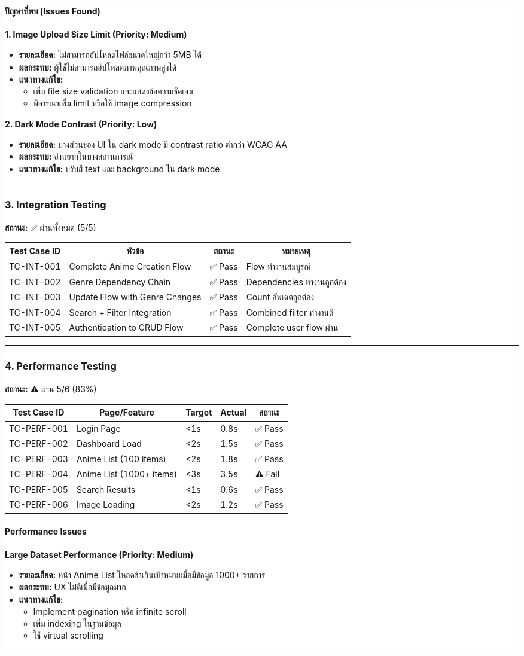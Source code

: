 
#### ปัญหาที่พบ (Issues Found)

**1. Image Upload Size Limit (Priority: Medium)**
- **รายละเอียด:** ไม่สามารถอัปโหลดไฟล์ขนาดใหญ่กว่า 5MB ได้
- **ผลกระทบ:** ผู้ใช้ไม่สามารถอัปโหลดภาพคุณภาพสูงได้
- **แนวทางแก้ไข:** 
  - เพิ่ม file size validation และแสดงข้อความชัดเจน
  - พิจารณาเพิ่ม limit หรือใช้ image compression

**2. Dark Mode Contrast (Priority: Low)**
- **รายละเอียด:** บางส่วนของ UI ใน dark mode มี contrast ratio ต่ำกว่า WCAG AA
- **ผลกระทบ:** อ่านยากในบางสถานการณ์
- **แนวทางแก้ไข:** ปรับสี text และ background ใน dark mode

---

### 3. Integration Testing

**สถานะ:** ✅ ผ่านทั้งหมด (5/5)

| Test Case ID | หัวข้อ | สถานะ | หมายเหตุ |
|--------------|--------|-------|----------|
| TC-INT-001 | Complete Anime Creation Flow | ✅ Pass | Flow ทำงานสมบูรณ์ |
| TC-INT-002 | Genre Dependency Chain | ✅ Pass | Dependencies ทำงานถูกต้อง |
| TC-INT-003 | Update Flow with Genre Changes | ✅ Pass | Count อัพเดตถูกต้อง |
| TC-INT-004 | Search + Filter Integration | ✅ Pass | Combined filter ทำงานดี |
| TC-INT-005 | Authentication to CRUD Flow | ✅ Pass | Complete user flow ผ่าน |

---

### 4. Performance Testing

**สถานะ:** ⚠️ ผ่าน 5/6 (83%)

| Test Case ID | Page/Feature | Target | Actual | สถานะ |
|--------------|--------------|--------|--------|-------|
| TC-PERF-001 | Login Page | <1s | 0.8s | ✅ Pass |
| TC-PERF-002 | Dashboard Load | <2s | 1.5s | ✅ Pass |
| TC-PERF-003 | Anime List (100 items) | <2s | 1.8s | ✅ Pass |
| TC-PERF-004 | Anime List (1000+ items) | <3s | 3.5s | ⚠️ Fail |
| TC-PERF-005 | Search Results | <1s | 0.6s | ✅ Pass |
| TC-PERF-006 | Image Loading | <2s | 1.2s | ✅ Pass |

#### Performance Issues

**Large Dataset Performance (Priority: Medium)**
- **รายละเอียด:** หน้า Anime List โหลดช้าเกินเป้าหมายเมื่อมีข้อมูล 1000+ รายการ
- **ผลกระทบ:** UX ไม่ดีเมื่อมีข้อมูลมาก
- **แนวทางแก้ไข:**
  - Implement pagination หรือ infinite scroll
  - เพิ่ม indexing ในฐานข้อมูล
  - ใช้ virtual scrolling

---